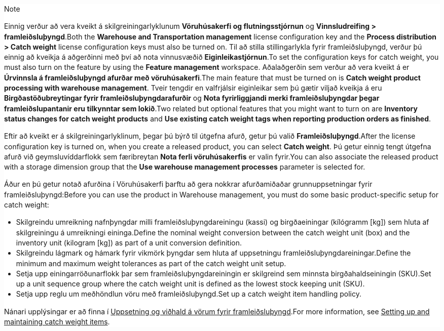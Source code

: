 > [!NOTE]
> <span data-ttu-id="7e0c1-108">Einnig verður að vera kveikt á skilgreiningarlyklunum **Vöruhúsakerfi og flutningsstjórnun** og **Vinnsludreifing \> framleiðsluþyngd**.</span><span class="sxs-lookup"><span data-stu-id="7e0c1-108">Both the **Warehouse and Transportation management** license configuration key and the **Process distribution \> Catch weight** license configuration keys must also be turned on.</span></span> <span data-ttu-id="7e0c1-109">Til að stilla stillingarlykla fyrir framleiðsluþyngd, verður þú einnig að kveikja á aðgerðinni með því að nota vinnusvæðið **Eiginleikastjórnun**.</span><span class="sxs-lookup"><span data-stu-id="7e0c1-109">To set the configuration keys for catch weight, you must also turn on the feature by using the **Feature management** workspace.</span></span> <span data-ttu-id="7e0c1-110">Aðalaðgerðin sem verður að vera kveikt á er **Úrvinnsla á framleiðsluþyngd afurðar með vöruhúsakerfi**.</span><span class="sxs-lookup"><span data-stu-id="7e0c1-110">The main feature that must be turned on is **Catch weight product processing with warehouse management**.</span></span> <span data-ttu-id="7e0c1-111">Tveir tengdir en valfrjálsir eiginleikar sem þú gætir viljað kveikja á eru **Birgðastöðubreytingar fyrir framleiðsluþyngdarafurðir** og **Nota fyrirliggjandi merki framleiðsluþyngdar þegar framleiðslupantanir eru tilkynntar sem lokið**.</span><span class="sxs-lookup"><span data-stu-id="7e0c1-111">Two related but optional features that you might want to turn on are **Inventory status changes for catch weight products** and **Use existing catch weight tags when reporting production orders as finished**.</span></span>

<span data-ttu-id="7e0c1-112">Eftir að kveikt er á skilgreiningarlyklinum, þegar þú býrð til útgefna afurð, getur þú valið **Framleiðsluþyngd**.</span><span class="sxs-lookup"><span data-stu-id="7e0c1-112">After the license configuration key is turned on, when you create a released product, you can select **Catch weight**.</span></span> <span data-ttu-id="7e0c1-113">Þú getur einnig tengt útgefna afurð við geymsluvíddarflokk sem færibreytan **Nota ferli vöruhúsakerfis** er valin fyrir.</span><span class="sxs-lookup"><span data-stu-id="7e0c1-113">You can also associate the released product with a storage dimension group that the **Use warehouse management processes** parameter is selected for.</span></span>

<span data-ttu-id="7e0c1-114">Áður en þú getur notað afurðina í Vöruhúsakerfi þarftu að gera nokkrar afurðamiðaðar grunnuppsetningar fyrir framleiðsluþyngd:</span><span class="sxs-lookup"><span data-stu-id="7e0c1-114">Before you can use the product in Warehouse management, you must do some basic product-specific setup for catch weight:</span></span>

- <span data-ttu-id="7e0c1-115">Skilgreindu umreikning nafnþyngdar milli framleiðsluþyngdareiningu (kassi) og birgðaeiningar (kílógramm \[kg\]) sem hluta af skilgreiningu á umreikningi eininga.</span><span class="sxs-lookup"><span data-stu-id="7e0c1-115">Define the nominal weight conversion between the catch weight unit (box) and the inventory unit (kilogram \[kg\]) as part of a unit conversion definition.</span></span>
- <span data-ttu-id="7e0c1-116">Skilgreindu lágmark og hámark fyrir vikmörk þyngdar sem hluta af uppsetningu framleiðsluþyngdareiningar.</span><span class="sxs-lookup"><span data-stu-id="7e0c1-116">Define the minimum and maximum weight tolerances as part of the catch weight unit setup.</span></span>
- <span data-ttu-id="7e0c1-117">Setja upp einingarröðunarflokk þar sem framleiðsluþyngdareiningin er skilgreind sem minnsta birgðahaldseiningin (SKU).</span><span class="sxs-lookup"><span data-stu-id="7e0c1-117">Set up a unit sequence group where the catch weight unit is defined as the lowest stock keeping unit (SKU).</span></span>
- <span data-ttu-id="7e0c1-118">Setja upp reglu um meðhöndlun vöru með framleiðsluþyngd.</span><span class="sxs-lookup"><span data-stu-id="7e0c1-118">Set up a catch weight item handling policy.</span></span>

<span data-ttu-id="7e0c1-119">Nánari upplýsingar er að finna í [Uppsetning og viðhald á vörum fyrir framleiðsluþyngd](https://docs.microsoft.com/dynamicsax-2012/appuser-itpro/setting-up-and-maintaining-catch-weight-items).</span><span class="sxs-lookup"><span data-stu-id="7e0c1-119">For more information, see [Setting up and maintaining catch weight items](https://docs.microsoft.com/dynamicsax-2012/appuser-itpro/setting-up-and-maintaining-catch-weight-items).</span></span>

